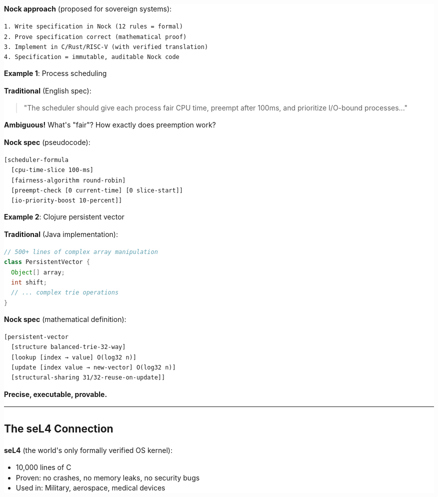 **Nock approach** (proposed for sovereign systems):
```
1. Write specification in Nock (12 rules = formal)
2. Prove specification correct (mathematical proof)
3. Implement in C/Rust/RISC-V (with verified translation)
4. Specification = immutable, auditable Nock code
```

**Example 1**: Process scheduling

**Traditional** (English spec):
> "The scheduler should give each process fair CPU time, preempt after 100ms, and prioritize I/O-bound processes..."

**Ambiguous!** What's "fair"? How exactly does preemption work?

**Nock spec** (pseudocode):
```nock
[scheduler-formula
  [cpu-time-slice 100-ms]
  [fairness-algorithm round-robin]
  [preempt-check [0 current-time] [0 slice-start]]
  [io-priority-boost 10-percent]]
```

**Example 2**: Clojure persistent vector

**Traditional** (Java implementation):
```java
// 500+ lines of complex array manipulation
class PersistentVector {
  Object[] array;
  int shift;
  // ... complex trie operations
}
```

**Nock spec** (mathematical definition):
```nock
[persistent-vector
  [structure balanced-trie-32-way]
  [lookup [index → value] O(log32 n)]
  [update [index value → new-vector] O(log32 n)]
  [structural-sharing 31/32-reuse-on-update]]
```

**Precise, executable, provable.**

---

## The seL4 Connection

**seL4** (the world's only formally verified OS kernel):
- 10,000 lines of C
- Proven: no crashes, no memory leaks, no security bugs
- Used in: Military, aerospace, medical devices
